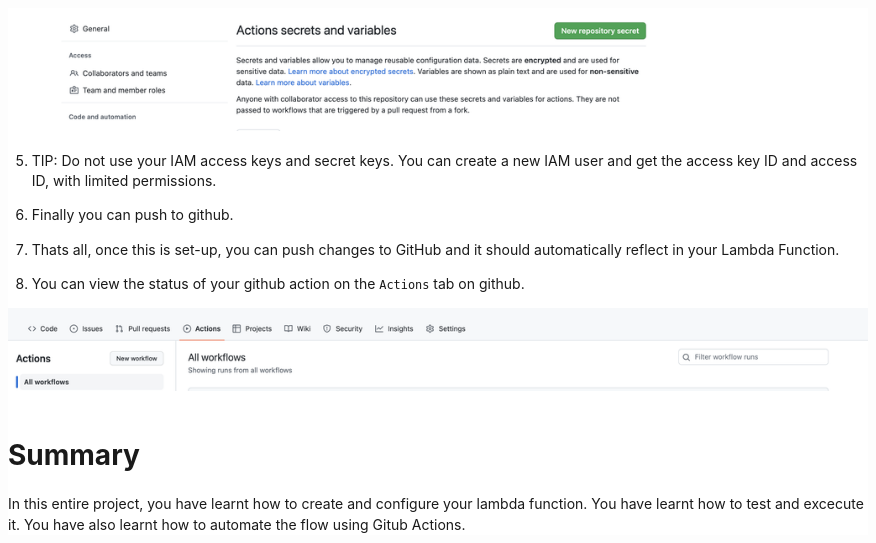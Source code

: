 ![github secrets 2](../Images/github_secrets_2.png)

5. TIP: Do not use your IAM access keys and secret keys. You can create a new IAM user and get the access key ID and access ID, with limited permissions.

6. Finally you can push to github.

7. Thats all, once this is set-up, you can push changes to GitHub and it should automatically reflect in your Lambda Function.

8. You can view the status of your github action on the `Actions` tab on github.

![github actions](../Images/github_actions.png)

# Summary

In this entire project, you have learnt how to create and configure your lambda function. You have learnt how to test and excecute it. You have also learnt how to automate the flow using Gitub Actions.

